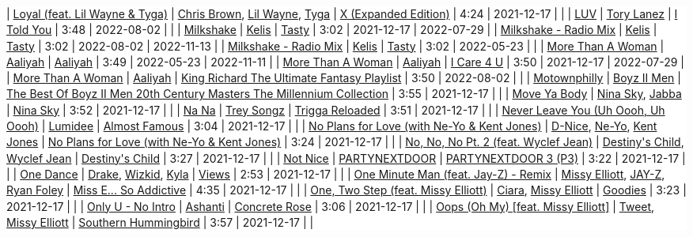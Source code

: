 | [Loyal \(feat\. Lil Wayne & Tyga\)](https://open.spotify.com/track/5BrTUo0xP1wKXLJWUaGFtk) | [Chris Brown](https://open.spotify.com/artist/7bXgB6jMjp9ATFy66eO08Z), [Lil Wayne](https://open.spotify.com/artist/55Aa2cqylxrFIXC767Z865), [Tyga](https://open.spotify.com/artist/5LHRHt1k9lMyONurDHEdrp) | [X \(Expanded Edition\)](https://open.spotify.com/album/3LByoNjO4gbuX5D0u26LDY) | 4:24 | 2021-12-17 |  |
| [LUV](https://open.spotify.com/track/16Ah4QqH4mgYVXqfC4mdSd) | [Tory Lanez](https://open.spotify.com/artist/2jku7tDXc6XoB6MO2hFuqg) | [I Told You](https://open.spotify.com/album/5tBOCi2TekXZ1IbrmlBZO4) | 3:48 | 2022-08-02 |  |
| [Milkshake](https://open.spotify.com/track/2cMTIlktg3M9mXYqCPqw1J) | [Kelis](https://open.spotify.com/artist/0IF46mUS8NXjgHabxk2MCM) | [Tasty](https://open.spotify.com/album/7zesXMFikT4DdgkklIk3Jz) | 3:02 | 2021-12-17 | 2022-07-29 |
| [Milkshake \- Radio Mix](https://open.spotify.com/track/20OfBqKgvCCk47Xn2L7Q79) | [Kelis](https://open.spotify.com/artist/0IF46mUS8NXjgHabxk2MCM) | [Tasty](https://open.spotify.com/album/5z6uI17hfQipj4ss4BOnOH) | 3:02 | 2022-08-02 | 2022-11-13 |
| [Milkshake \- Radio Mix](https://open.spotify.com/track/2s0ouHqJebHfiQ6C1GUFJd) | [Kelis](https://open.spotify.com/artist/0IF46mUS8NXjgHabxk2MCM) | [Tasty](https://open.spotify.com/album/5YXBnZzECnOFgssE5q43go) | 3:02 | 2022-05-23 |  |
| [More Than A Woman](https://open.spotify.com/track/4x2YdtTppdbL4kHPOjaunq) | [Aaliyah](https://open.spotify.com/artist/0urTpYCsixqZwgNTkPJOJ4) | [Aaliyah](https://open.spotify.com/album/0cNaDPtbHC1PMJMRTY2GFc) | 3:49 | 2022-05-23 | 2022-11-11 |
| [More Than A Woman](https://open.spotify.com/track/3Qn0lCE28GSVVu274XkOhR) | [Aaliyah](https://open.spotify.com/artist/0urTpYCsixqZwgNTkPJOJ4) | [I Care 4 U](https://open.spotify.com/album/0vqRNgbh25rbYpiZ2Ejv6s) | 3:50 | 2021-12-17 | 2022-07-29 |
| [More Than A Woman](https://open.spotify.com/track/5XC22wK9sWr6fQSMB9rHJG) | [Aaliyah](https://open.spotify.com/artist/0urTpYCsixqZwgNTkPJOJ4) | [King Richard The Ultimate Fantasy Playlist](https://open.spotify.com/album/5dafvl2QCTfW0LZ2hLcrGF) | 3:50 | 2022-08-02 |  |
| [Motownphilly](https://open.spotify.com/track/4wDSLkTUIpRsn3UbCzW9wV) | [Boyz II Men](https://open.spotify.com/artist/6O74knDqdv3XaWtkII7Xjp) | [The Best Of Boyz II Men 20th Century Masters The Millennium Collection](https://open.spotify.com/album/1aVyRcDS6m2qIyiSgCj4ge) | 3:55 | 2021-12-17 |  |
| [Move Ya Body](https://open.spotify.com/track/2ndnVdR8si7CW9T8vJRHyW) | [Nina Sky](https://open.spotify.com/artist/6eBYLQONaYZhZNAVK061t6), [Jabba](https://open.spotify.com/artist/6TL5LD7Gqmo99xssJEbQpA) | [Nina Sky](https://open.spotify.com/album/15Zjx7K5ifTVmXa3Nk5B88) | 3:52 | 2021-12-17 |  |
| [Na Na](https://open.spotify.com/track/5LIleJbUUgtvYnBW9wfY1W) | [Trey Songz](https://open.spotify.com/artist/2iojnBLj0qIMiKPvVhLnsH) | [Trigga Reloaded](https://open.spotify.com/album/3pKTKC0AAe3yTcXQLzvpSW) | 3:51 | 2021-12-17 |  |
| [Never Leave You \(Uh Oooh, Uh Oooh\)](https://open.spotify.com/track/1AjQE5MtP5jHQMyDepbvLI) | [Lumidee](https://open.spotify.com/artist/1IO0GVa1xjkFMXsg66FiE9) | [Almost Famous](https://open.spotify.com/album/6rqhiXmQNt6YmuavJhCVNv) | 3:04 | 2021-12-17 |  |
| [No Plans for Love \(with Ne\-Yo & Kent Jones\)](https://open.spotify.com/track/5f2CDk3D2XX8XyL6kViwZI) | [D\-Nice](https://open.spotify.com/artist/4MbFOE7rR1KpTjHTw1gjWH), [Ne\-Yo](https://open.spotify.com/artist/21E3waRsmPlU7jZsS13rcj), [Kent Jones](https://open.spotify.com/artist/3jHBxvZ9gbBkZ17wKUqVsO) | [No Plans for Love \(with Ne\-Yo & Kent Jones\)](https://open.spotify.com/album/6KhNL7xE9vbfCcx6brXPiO) | 3:24 | 2021-12-17 |  |
| [No, No, No Pt\. 2 \(feat\. Wyclef Jean\)](https://open.spotify.com/track/5kHgrRO3hMDPehtH9VhYQc) | [Destiny's Child](https://open.spotify.com/artist/1Y8cdNmUJH7yBTd9yOvr5i), [Wyclef Jean](https://open.spotify.com/artist/7aBzpmFXB4WWpPl2F7RjBe) | [Destiny's Child](https://open.spotify.com/album/3zB2PjaK4CDzxBErKvDvfo) | 3:27 | 2021-12-17 |  |
| [Not Nice](https://open.spotify.com/track/4STaHtfguDMkWbPEo6Fwcx) | [PARTYNEXTDOOR](https://open.spotify.com/artist/2HPaUgqeutzr3jx5a9WyDV) | [PARTYNEXTDOOR 3 \(P3\)](https://open.spotify.com/album/2FXGUAESmG5l9YPrzWPvHI) | 3:22 | 2021-12-17 |  |
| [One Dance](https://open.spotify.com/track/1zi7xx7UVEFkmKfv06H8x0) | [Drake](https://open.spotify.com/artist/3TVXtAsR1Inumwj472S9r4), [Wizkid](https://open.spotify.com/artist/3tVQdUvClmAT7URs9V3rsp), [Kyla](https://open.spotify.com/artist/77DAFfvm3O9zT5dIoG0eIO) | [Views](https://open.spotify.com/album/40GMAhriYJRO1rsY4YdrZb) | 2:53 | 2021-12-17 |  |
| [One Minute Man \(feat\. Jay\-Z\) \- Remix](https://open.spotify.com/track/4Z1GSvE92RKsxjzrrBJAIT) | [Missy Elliott](https://open.spotify.com/artist/2wIVse2owClT7go1WT98tk), [JAY\-Z](https://open.spotify.com/artist/3nFkdlSjzX9mRTtwJOzDYB), [Ryan Foley](https://open.spotify.com/artist/5zdR4t6J5pyMrtS1SQCzKH) | [Miss E..\. So Addictive](https://open.spotify.com/album/20t54K6C80QQH7vbcpfJcP) | 4:35 | 2021-12-17 |  |
| [One, Two Step \(feat\. Missy Elliott\)](https://open.spotify.com/track/7uKcScNXuO3MWw6LowBjW1) | [Ciara](https://open.spotify.com/artist/2NdeV5rLm47xAvogXrYhJX), [Missy Elliott](https://open.spotify.com/artist/2wIVse2owClT7go1WT98tk) | [Goodies](https://open.spotify.com/album/71gUhKYZIWmmjqAHlY4Br3) | 3:23 | 2021-12-17 |  |
| [Only U \- No Intro](https://open.spotify.com/track/3sckKKIx96cjPXtiqPHCTB) | [Ashanti](https://open.spotify.com/artist/5rkVyNGXEgeUqKkB5ccK83) | [Concrete Rose](https://open.spotify.com/album/3oL0vq8diYrPLGWVgjJBPD) | 3:06 | 2021-12-17 |  |
| [Oops \(Oh My\) \[feat\. Missy Elliott\]](https://open.spotify.com/track/5Y0E3dOeynKuLDAXu0t0Bg) | [Tweet](https://open.spotify.com/artist/6zDBeei6hHRiZdAJ6zoTCo), [Missy Elliott](https://open.spotify.com/artist/2wIVse2owClT7go1WT98tk) | [Southern Hummingbird](https://open.spotify.com/album/7uAkY4ERL5Y0BopRxmd3AX) | 3:57 | 2021-12-17 |  |